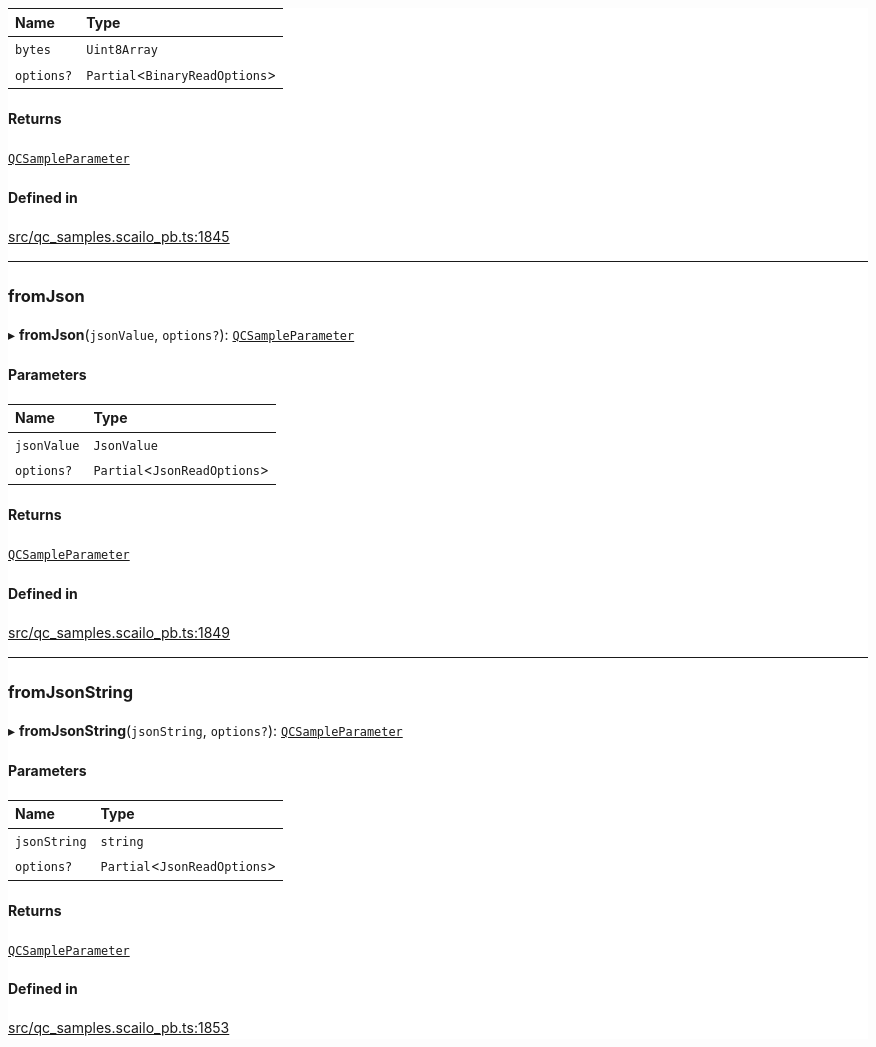 | Name | Type |
| :------ | :------ |
| `bytes` | `Uint8Array` |
| `options?` | `Partial`\<`BinaryReadOptions`\> |

#### Returns

[`QCSampleParameter`](QCSampleParameter.md)

#### Defined in

[src/qc_samples.scailo_pb.ts:1845](https://github.com/scailo/ts-sdk/blob/c10a36b57201dfa5903d4b53efa1e62aa6208936/src/qc_samples.scailo_pb.ts#L1845)

___

### fromJson

▸ **fromJson**(`jsonValue`, `options?`): [`QCSampleParameter`](QCSampleParameter.md)

#### Parameters

| Name | Type |
| :------ | :------ |
| `jsonValue` | `JsonValue` |
| `options?` | `Partial`\<`JsonReadOptions`\> |

#### Returns

[`QCSampleParameter`](QCSampleParameter.md)

#### Defined in

[src/qc_samples.scailo_pb.ts:1849](https://github.com/scailo/ts-sdk/blob/c10a36b57201dfa5903d4b53efa1e62aa6208936/src/qc_samples.scailo_pb.ts#L1849)

___

### fromJsonString

▸ **fromJsonString**(`jsonString`, `options?`): [`QCSampleParameter`](QCSampleParameter.md)

#### Parameters

| Name | Type |
| :------ | :------ |
| `jsonString` | `string` |
| `options?` | `Partial`\<`JsonReadOptions`\> |

#### Returns

[`QCSampleParameter`](QCSampleParameter.md)

#### Defined in

[src/qc_samples.scailo_pb.ts:1853](https://github.com/scailo/ts-sdk/blob/c10a36b57201dfa5903d4b53efa1e62aa6208936/src/qc_samples.scailo_pb.ts#L1853)
